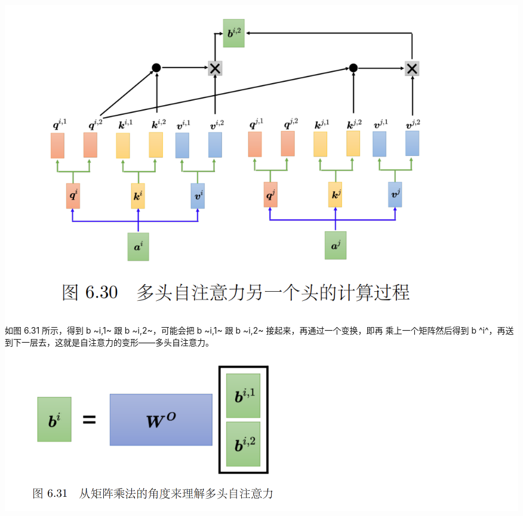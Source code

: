 <img src="./assets/image-20241107120723951.png" alt="image-20241107120723951" style="zoom:80%;" />

如图 6.31 所示，得到 b ~i,1~ 跟 b ~i,2~，可能会把 b ~i,1~ 跟 b ~i,2~ 接起来，再通过一个变换，即再 乘上一个矩阵然后得到 b ^i^，再送到下一层去，这就是自注意力的变形——多头自注意力。

<img src="./assets/image-20241107120832402.png" alt="image-20241107120832402" style="zoom:50%;" />
